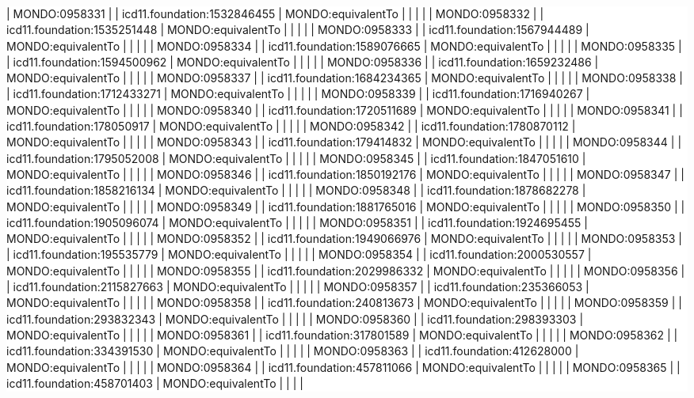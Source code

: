 | MONDO:0958331 |               | icd11.foundation:1532846455                               | MONDO:equivalentTo         |                  |               |           |
| MONDO:0958332 |               | icd11.foundation:1535251448                               | MONDO:equivalentTo         |                  |               |           |
| MONDO:0958333 |               | icd11.foundation:1567944489                               | MONDO:equivalentTo         |                  |               |           |
| MONDO:0958334 |               | icd11.foundation:1589076665                               | MONDO:equivalentTo         |                  |               |           |
| MONDO:0958335 |               | icd11.foundation:1594500962                               | MONDO:equivalentTo         |                  |               |           |
| MONDO:0958336 |               | icd11.foundation:1659232486                               | MONDO:equivalentTo         |                  |               |           |
| MONDO:0958337 |               | icd11.foundation:1684234365                               | MONDO:equivalentTo         |                  |               |           |
| MONDO:0958338 |               | icd11.foundation:1712433271                               | MONDO:equivalentTo         |                  |               |           |
| MONDO:0958339 |               | icd11.foundation:1716940267                               | MONDO:equivalentTo         |                  |               |           |
| MONDO:0958340 |               | icd11.foundation:1720511689                               | MONDO:equivalentTo         |                  |               |           |
| MONDO:0958341 |               | icd11.foundation:178050917                                | MONDO:equivalentTo         |                  |               |           |
| MONDO:0958342 |               | icd11.foundation:1780870112                               | MONDO:equivalentTo         |                  |               |           |
| MONDO:0958343 |               | icd11.foundation:179414832                                | MONDO:equivalentTo         |                  |               |           |
| MONDO:0958344 |               | icd11.foundation:1795052008                               | MONDO:equivalentTo         |                  |               |           |
| MONDO:0958345 |               | icd11.foundation:1847051610                               | MONDO:equivalentTo         |                  |               |           |
| MONDO:0958346 |               | icd11.foundation:1850192176                               | MONDO:equivalentTo         |                  |               |           |
| MONDO:0958347 |               | icd11.foundation:1858216134                               | MONDO:equivalentTo         |                  |               |           |
| MONDO:0958348 |               | icd11.foundation:1878682278                               | MONDO:equivalentTo         |                  |               |           |
| MONDO:0958349 |               | icd11.foundation:1881765016                               | MONDO:equivalentTo         |                  |               |           |
| MONDO:0958350 |               | icd11.foundation:1905096074                               | MONDO:equivalentTo         |                  |               |           |
| MONDO:0958351 |               | icd11.foundation:1924695455                               | MONDO:equivalentTo         |                  |               |           |
| MONDO:0958352 |               | icd11.foundation:1949066976                               | MONDO:equivalentTo         |                  |               |           |
| MONDO:0958353 |               | icd11.foundation:195535779                                | MONDO:equivalentTo         |                  |               |           |
| MONDO:0958354 |               | icd11.foundation:2000530557                               | MONDO:equivalentTo         |                  |               |           |
| MONDO:0958355 |               | icd11.foundation:2029986332                               | MONDO:equivalentTo         |                  |               |           |
| MONDO:0958356 |               | icd11.foundation:2115827663                               | MONDO:equivalentTo         |                  |               |           |
| MONDO:0958357 |               | icd11.foundation:235366053                                | MONDO:equivalentTo         |                  |               |           |
| MONDO:0958358 |               | icd11.foundation:240813673                                | MONDO:equivalentTo         |                  |               |           |
| MONDO:0958359 |               | icd11.foundation:293832343                                | MONDO:equivalentTo         |                  |               |           |
| MONDO:0958360 |               | icd11.foundation:298393303                                | MONDO:equivalentTo         |                  |               |           |
| MONDO:0958361 |               | icd11.foundation:317801589                                | MONDO:equivalentTo         |                  |               |           |
| MONDO:0958362 |               | icd11.foundation:334391530                                | MONDO:equivalentTo         |                  |               |           |
| MONDO:0958363 |               | icd11.foundation:412628000                                | MONDO:equivalentTo         |                  |               |           |
| MONDO:0958364 |               | icd11.foundation:457811066                                | MONDO:equivalentTo         |                  |               |           |
| MONDO:0958365 |               | icd11.foundation:458701403                                | MONDO:equivalentTo         |                  |               |           |